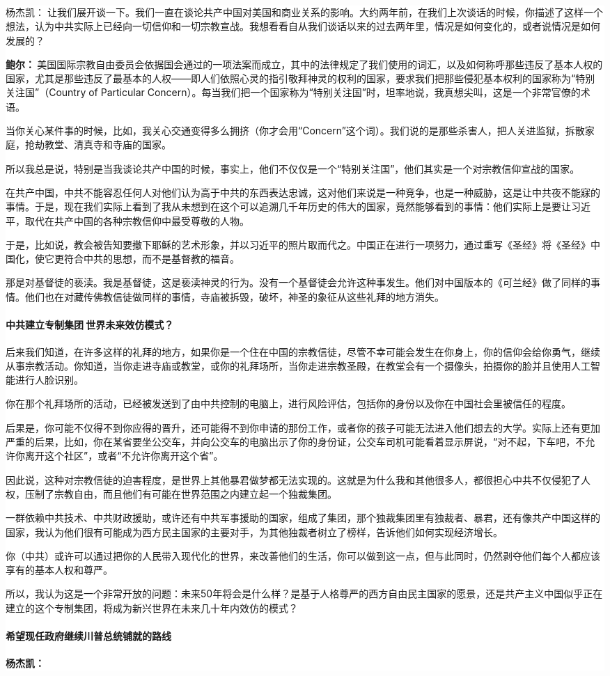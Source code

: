   杨杰凯：
 </strong>
 让我们展开谈一下。我们一直在谈论共产中国对美国和商业关系的影响。大约两年前，在我们上次谈话的时候，你描述了这样一个想法，认为中共实际上已经向一切信仰和一切宗教宣战。我想看看自从我们谈话以来的过去两年里，情况是如何变化的，或者说情况是如何发展的？
</p>
<p>
 <strong>
  鲍尔：
 </strong>
 美国国际宗教自由委员会依据国会通过的一项法案而成立，其中的法律规定了我们使用的词汇，以及如何称呼那些违反了基本人权的国家，尤其是那些违反了最基本的人权——即人们依照心灵的指引敬拜神灵的权利的国家，要求我们把那些侵犯基本权利的国家称为“特别关注国”（Country of Particular Concern）。每当我们把一个国家称为“特别关注国”时，坦率地说，我真想尖叫，这是一个非常官僚的术语。
</p>
<p>
 当你关心某件事的时候，比如，我关心交通变得多么拥挤（你才会用“Concern”这个词）。我们说的是那些杀害人，把人关进监狱，拆散家庭，抢劫教堂、清真寺和寺庙的国家。
</p>
<p>
 所以我总是说，特别是当我谈论共产中国的时候，事实上，他们不仅仅是一个“特别关注国”，他们其实是一个对宗教信仰宣战的国家。
</p>
<p>
 在共产中国，中共不能容忍任何人对他们认为高于中共的东西表达忠诚，这对他们来说是一种竞争，也是一种威胁，这是让中共夜不能寐的事情。于是，现在我们实际上看到了我从未想到在这个可以追溯几千年历史的伟大的国家，竟然能够看到的事情：他们实际上是要让习近平，取代在共产中国的各种宗教信仰中最受尊敬的人物。
</p>
<p>
 于是，比如说，教会被告知要撤下耶稣的艺术形象，并以习近平的照片取而代之。中国正在进行一项努力，通过重写《圣经》将《圣经》中国化，使它更符合中共的思想，而不是基督教的福音。
</p>
<p>
 那是对基督徒的亵渎。我是基督徒，这是亵渎神灵的行为。没有一个基督徒会允许这种事发生。他们对中国版本的《可兰经》做了同样的事情。他们也在对藏传佛教信徒做同样的事情，寺庙被拆毁，破坏，神圣的象征从这些礼拜的地方消失。
</p>
<h4>
 中共建立专制集团 世界未来效仿模式？
</h4>
<p>
 后来我们知道，在许多这样的礼拜的地方，如果你是一个住在中国的宗教信徒，尽管不幸可能会发生在你身上，你的信仰会给你勇气，继续从事宗教活动。你知道，当你走进寺庙或教堂，或你的礼拜场所，当你走进宗教圣殿，在教堂会有一个摄像头，拍摄你的脸并且使用人工智能进行人脸识别。
</p>
<p>
 你在那个礼拜场所的活动，已经被发送到了由中共控制的电脑上，进行风险评估，包括你的身份以及你在中国社会里被信任的程度。
</p>
<p>
 后果是，你可能不仅得不到你应得的晋升，还可能得不到你申请的那份工作，或者你的孩子可能无法进入他们想去的大学。实际上还有更加严重的后果，比如，你在某省要坐公交车，并向公交车的电脑出示了你的身份证，公交车司机可能看着显示屏说，“对不起，下车吧，不允许你离开这个社区”，或者“不允许你离开这个省”。
</p>
<p>
 因此说，这种对宗教信徒的迫害程度，是世界上其他暴君做梦都无法实现的。这就是为什么我和其他很多人，都很担心中共不仅侵犯了人权，压制了宗教自由，而且他们有可能在世界范围之内建立起一个独裁集团。
</p>
<p>
 一群依赖中共技术、中共财政援助，或许还有中共军事援助的国家，组成了集团，那个独裁集团里有独裁者、暴君，还有像共产中国这样的国家，我认为他们很有可能成为西方民主国家的主要对手，为其他独裁者树立了榜样，告诉他们如何实现经济增长。
</p>
<p>
 你（中共）或许可以通过把你的人民带入现代化的世界，来改善他们的生活，你可以做到这一点，但与此同时，仍然剥夺他们每个人都应该享有的基本人权和尊严。
</p>
<p>
 所以，我认为这是一个非常开放的问题：未来50年将会是什么样？是基于人格尊严的西方自由民主国家的愿景，还是共产主义中国似乎正在建立的这个专制集团，将成为新兴世界在未来几十年内效仿的模式？
</p>
<h4>
 希望现任政府继续川普总统铺就的路线
</h4>
<p>
 <strong>
  杨杰凯：
 </strong>